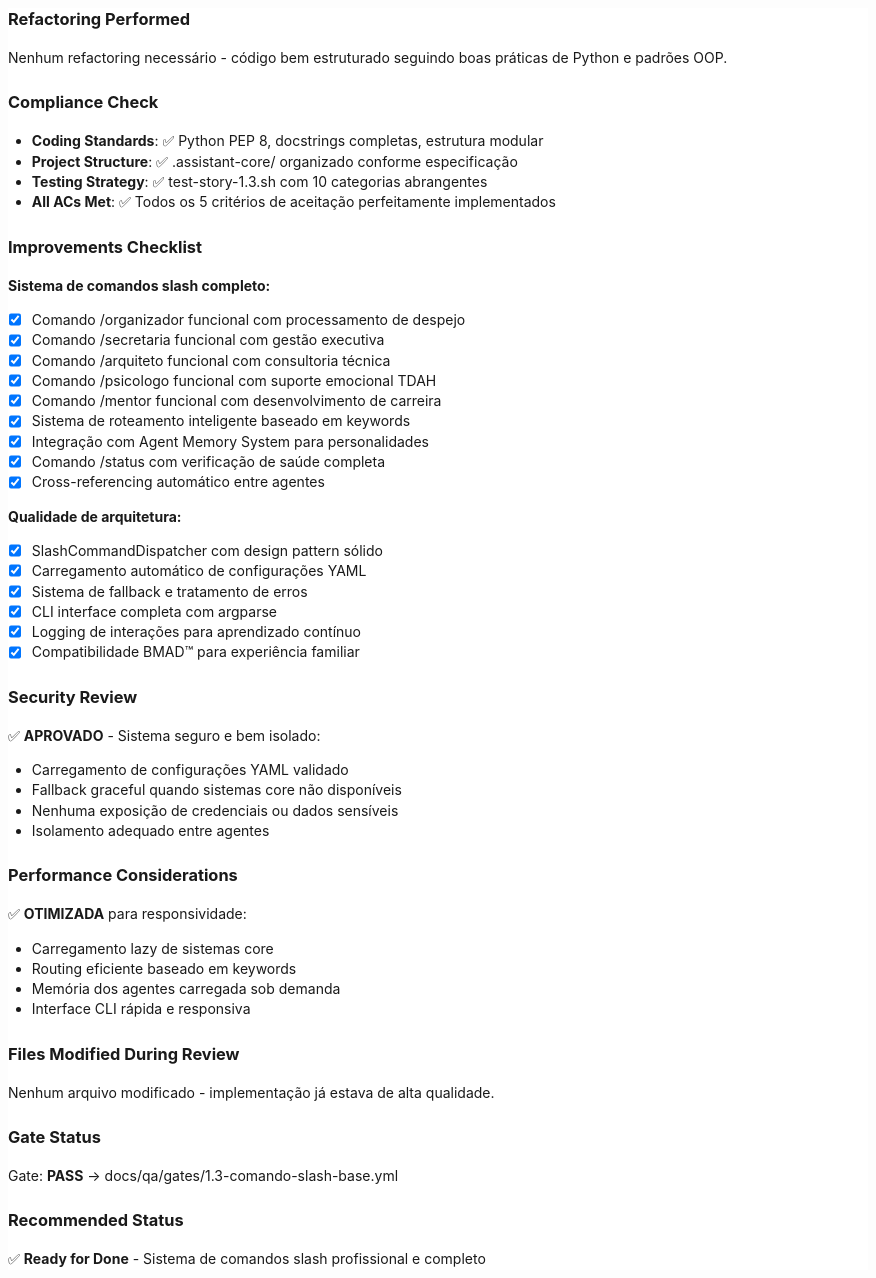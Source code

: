 ### Refactoring Performed

Nenhum refactoring necessário - código bem estruturado seguindo boas práticas de Python e padrões OOP.

### Compliance Check

- **Coding Standards**: ✅ Python PEP 8, docstrings completas, estrutura modular
- **Project Structure**: ✅ .assistant-core/ organizado conforme especificação
- **Testing Strategy**: ✅ test-story-1.3.sh com 10 categorias abrangentes
- **All ACs Met**: ✅ Todos os 5 critérios de aceitação perfeitamente implementados

### Improvements Checklist

**Sistema de comandos slash completo:**

- [x] Comando /organizador funcional com processamento de despejo
- [x] Comando /secretaria funcional com gestão executiva
- [x] Comando /arquiteto funcional com consultoria técnica
- [x] Comando /psicologo funcional com suporte emocional TDAH
- [x] Comando /mentor funcional com desenvolvimento de carreira
- [x] Sistema de roteamento inteligente baseado em keywords
- [x] Integração com Agent Memory System para personalidades
- [x] Comando /status com verificação de saúde completa
- [x] Cross-referencing automático entre agentes

**Qualidade de arquitetura:**
- [x] SlashCommandDispatcher com design pattern sólido
- [x] Carregamento automático de configurações YAML
- [x] Sistema de fallback e tratamento de erros
- [x] CLI interface completa com argparse
- [x] Logging de interações para aprendizado contínuo
- [x] Compatibilidade BMAD™ para experiência familiar

### Security Review

✅ **APROVADO** - Sistema seguro e bem isolado:
- Carregamento de configurações YAML validado
- Fallback graceful quando sistemas core não disponíveis
- Nenhuma exposição de credenciais ou dados sensíveis
- Isolamento adequado entre agentes

### Performance Considerations

✅ **OTIMIZADA** para responsividade:
- Carregamento lazy de sistemas core
- Routing eficiente baseado em keywords
- Memória dos agentes carregada sob demanda
- Interface CLI rápida e responsiva

### Files Modified During Review

Nenhum arquivo modificado - implementação já estava de alta qualidade.

### Gate Status

Gate: **PASS** → docs/qa/gates/1.3-comando-slash-base.yml

### Recommended Status

✅ **Ready for Done** - Sistema de comandos slash profissional e completo
